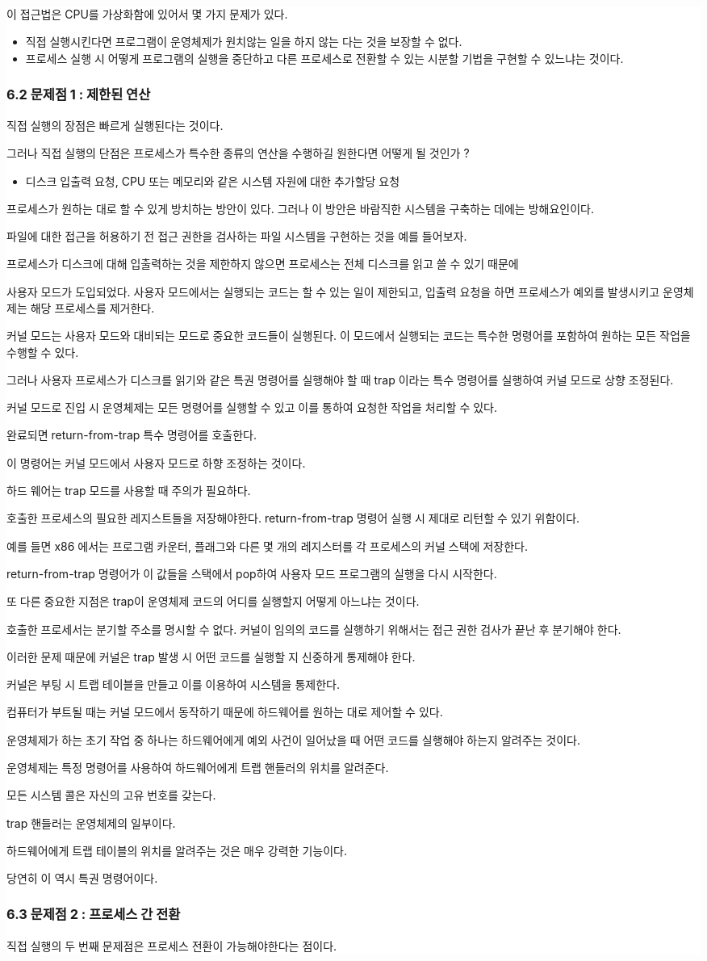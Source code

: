 이 접근법은 CPU를 가상화함에 있어서 몇 가지 문제가 있다.

- 직접 실행시킨다면 프로그램이 운영체제가 원치않는 일을 하지 않는 다는 것을 보장할 수 없다.
- 프로세스 실행 시 어떻게 프로그램의 실행을 중단하고 다른 프로세스로 전환할 수 있는 시분할 기법을 구현할 수 있느냐는 것이다.

### 6.2 문제점 1 : 제한된 연산

직접 실행의 장점은 빠르게 실행된다는 것이다.

그러나 직접 실행의 단점은 프로세스가 특수한 종류의 연산을 수행하길 원한다면 어떻게 될 것인가 ?

- 디스크 입출력 요청, CPU 또는 메모리와 같은 시스템 자원에 대한 추가할당 요청

프로세스가 원하는 대로 할 수 있게 방치하는 방안이 있다. 그러나 이 방안은 바람직한 시스템을 구축하는 데에는 방해요인이다.

파일에 대한 접근을 허용하기 전 접근 권한을 검사하는 파일 시스템을 구현하는 것을 예를 들어보자.

프로세스가 디스크에 대해 입출력하는 것을 제한하지 않으면 프로세스는 전체 디스크를 읽고 쓸 수 있기 때문에

사용자 모드가 도입되었다. 사용자 모드에서는 실행되는 코드는 할 수 있는 일이 제한되고, 입출력 요청을 하면 프로세스가 예외를 발생시키고 운영체제는 해당 프로세스를 제거한다.

커널 모드는 사용자 모드와 대비되는 모드로 중요한 코드들이 실행된다. 이 모드에서 실행되는 코드는 특수한 명령어를 포함하여 원하는 모든 작업을 수행할 수 있다.

그러나 사용자 프로세스가 디스크를 읽기와 같은 특권 명령어를 실행해야 할 때 trap 이라는 특수 명령어를 실행하여 커널 모드로 상향 조정된다.

커널 모드로 진입 시 운영체제는 모든 명령어를 실행할 수 있고 이를 통하여 요청한 작업을 처리할 수 있다.

완료되면 return-from-trap 특수 명령어를 호출한다.

이 명령어는 커널 모드에서 사용자 모드로 하향 조정하는 것이다.

하드 웨어는 trap 모드를 사용할 때 주의가 필요하다.

호출한 프로세스의 필요한 레지스트들을 저장해야한다. return-from-trap 명령어 실행 시 제대로 리턴할 수 있기 위함이다.

예를 들면 x86 에서는 프로그램 카운터, 플래그와 다른 몇 개의 레지스터를 각 프로세스의 커널 스택에 저장한다.

return-from-trap 명령어가 이 값들을 스택에서 pop하여 사용자 모드 프로그램의 실행을 다시 시작한다.

또 다른 중요한 지점은 trap이 운영체제 코드의 어디를 실행할지 어떻게 아느냐는 것이다.

호출한 프로세서는 분기할 주소를 명시할 수 없다. 커널이 임의의 코드를 실행하기 위해서는 접근 권한 검사가 끝난 후 분기해야 한다.

이러한 문제 때문에 커널은 trap 발생 시 어떤 코드를 실행할 지 신중하게 통제해야 한다.

커널은 부팅 시 트랩 테이블을 만들고 이를 이용하여 시스템을 통제한다.

컴퓨터가 부트될 때는 커널 모드에서 동작하기 때문에 하드웨어를 원하는 대로 제어할 수 있다.

운영체제가 하는 초기 작업 중 하나는 하드웨어에게 예외 사건이 일어났을 때 어떤 코드를 실행해야 하는지 알려주는 것이다.

운영체제는 특정 명령어를 사용하여 하드웨어에게 트랩 핸들러의 위치를 알려준다.

모든 시스템 콜은 자신의 고유 번호를 갖는다.

trap 핸들러는 운영체제의 일부이다.

하드웨어에게 트랩 테이블의 위치를 알려주는 것은 매우 강력한 기능이다.

당연히 이 역시 특권 명령어이다.

### 6.3 문제점 2 : 프로세스 간 전환

직접 실행의 두 번째 문제점은 프로세스 전환이 가능해야한다는 점이다.

